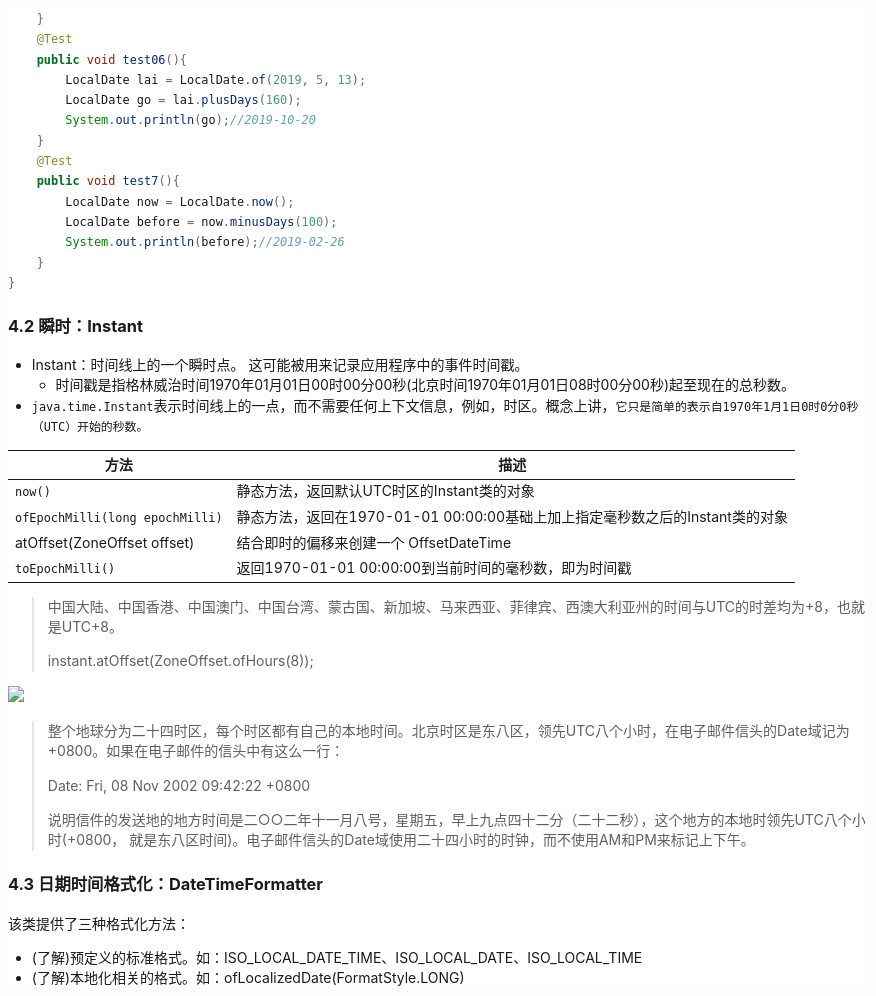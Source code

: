 ```java
    }
    @Test
    public void test06(){
        LocalDate lai = LocalDate.of(2019, 5, 13);
        LocalDate go = lai.plusDays(160);
        System.out.println(go);//2019-10-20
    }
    @Test
    public void test7(){
        LocalDate now = LocalDate.now();
        LocalDate before = now.minusDays(100);
        System.out.println(before);//2019-02-26
    }   
}
```

### 4.2 瞬时：Instant
+ Instant：时间线上的一个瞬时点。 这可能被用来记录应用程序中的事件时间戳。
    - 时间戳是指格林威治时间1970年01月01日00时00分00秒(北京时间1970年01月01日08时00分00秒)起至现在的总秒数。
+ `java.time.Instant`表示时间线上的一点，而不需要任何上下文信息，例如，时区。概念上讲，`它只是简单的表示自1970年1月1日0时0分0秒（UTC）开始的秒数。`

| **方法** | **描述** |
| --- | --- |
| `now()` | 静态方法，返回默认UTC时区的Instant类的对象 |
| `ofEpochMilli(long epochMilli)` | 静态方法，返回在1970-01-01 00:00:00基础上加上指定毫秒数之后的Instant类的对象 |
| atOffset(ZoneOffset offset) | 结合即时的偏移来创建一个 OffsetDateTime |
| `toEpochMilli()` | 返回1970-01-01 00:00:00到当前时间的毫秒数，即为时间戳 |


> 中国大陆、中国香港、中国澳门、中国台湾、蒙古国、新加坡、马来西亚、菲律宾、西澳大利亚州的时间与UTC的时差均为+8，也就是UTC+8。
>
> instant.atOffset(ZoneOffset.ofHours(8));
>

![](images/image-20220406000442908.png)

> 整个地球分为二十四时区，每个时区都有自己的本地时间。北京时区是东八区，领先UTC八个小时，在电子邮件信头的Date域记为+0800。如果在电子邮件的信头中有这么一行： 
>
>  Date: Fri, 08 Nov 2002 09:42:22 +0800 
>
>  说明信件的发送地的地方时间是二○○二年十一月八号，星期五，早上九点四十二分（二十二秒），这个地方的本地时领先UTC八个小时(+0800， 就是东八区时间)。电子邮件信头的Date域使用二十四小时的时钟，而不使用AM和PM来标记上下午。 
>

### 4.3 日期时间格式化：DateTimeFormatter
该类提供了三种格式化方法：

+ (了解)预定义的标准格式。如：ISO_LOCAL_DATE_TIME、ISO_LOCAL_DATE、ISO_LOCAL_TIME
+ (了解)本地化相关的格式。如：ofLocalizedDate(FormatStyle.LONG)
